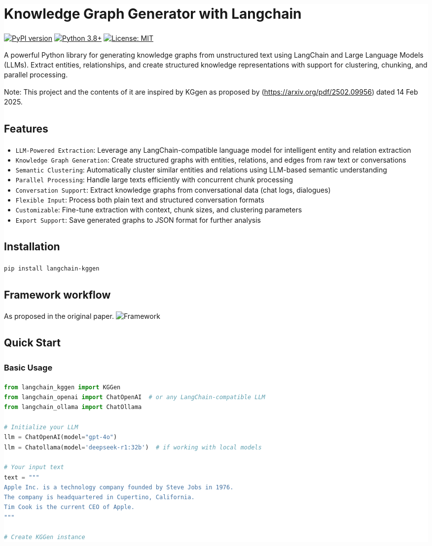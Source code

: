 # Knowledge Graph Generator with Langchain

[![PyPI version](https://badge.fury.io/py/langchain-kggen.svg)](https://badge.fury.io/py/langchain-kggen)
[![Python 3.8+](https://img.shields.io/badge/python-3.8+-blue.svg)](https://www.python.org/downloads/)
[![License: MIT](https://img.shields.io/badge/License-MIT-yellow.svg)](https://opensource.org/licenses/MIT)

A powerful Python library for generating knowledge graphs from unstructured text using LangChain and Large Language Models (LLMs). Extract entities, relationships, and create structured knowledge representations with support for clustering, chunking, and parallel processing.

Note: This project and the contents of it are inspired by KGgen as proposed by (https://arxiv.org/pdf/2502.09956) dated 14 Feb 2025.

## Features

-  `LLM-Powered Extraction`: Leverage any LangChain-compatible language model for intelligent entity and relation extraction
-  `Knowledge Graph Generation`: Create structured graphs with entities, relations, and edges from raw text or conversations
-  `Semantic Clustering`: Automatically cluster similar entities and relations using LLM-based semantic understanding
-  `Parallel Processing`: Handle large texts efficiently with concurrent chunk processing
-  `Conversation Support`: Extract knowledge graphs from conversational data (chat logs, dialogues)
-  `Flexible Input`: Process both plain text and structured conversation formats
-  `Customizable`: Fine-tune extraction with context, chunk sizes, and clustering parameters
-  `Export Support`: Save generated graphs to JSON format for further analysis

## Installation

```bash
pip install langchain-kggen
```

## Framework workflow
As proposed in the original paper.
![Framework](./assets/kggen-diag.png)


## Quick Start

### Basic Usage

```python
from langchain_kggen import KGGen
from langchain_openai import ChatOpenAI  # or any LangChain-compatible LLM
from langchain_ollama import ChatOllama

# Initialize your LLM
llm = ChatOpenAI(model="gpt-4o")
llm = Chatollama(model='deepseek-r1:32b')  # if working with local models

# Your input text
text = """
Apple Inc. is a technology company founded by Steve Jobs in 1976. 
The company is headquartered in Cupertino, California. 
Tim Cook is the current CEO of Apple.
"""

# Create KGGen instance
```